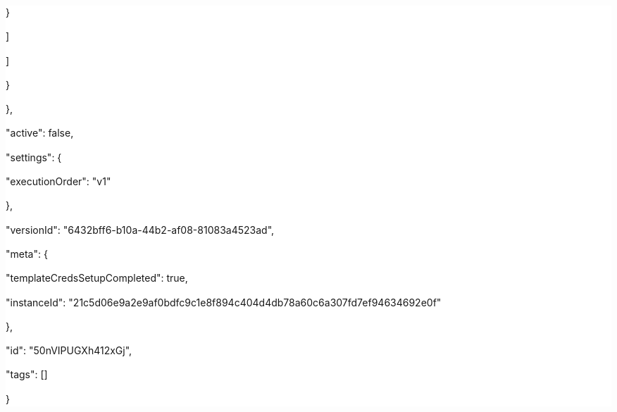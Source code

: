 }

]

]

}

},

"active": false,

"settings": {

"executionOrder": "v1"

},

"versionId": "6432bff6-b10a-44b2-af08-81083a4523ad",

"meta": {

"templateCredsSetupCompleted": true,

"instanceId": "21c5d06e9a2e9af0bdfc9c1e8f894c404d4db78a60c6a307fd7ef94634692e0f"

},

"id": "50nVIPUGXh412xGj",

"tags": []

}